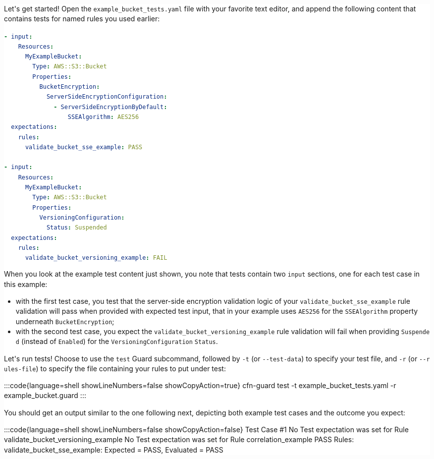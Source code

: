 Let's get started! Open the `example_bucket_tests.yaml` file with your favorite text editor, and append the following content that contains tests for named rules you used earlier:

```yaml
- input:
    Resources:
      MyExampleBucket:
        Type: AWS::S3::Bucket
        Properties:
          BucketEncryption:
            ServerSideEncryptionConfiguration:
              - ServerSideEncryptionByDefault:
                  SSEAlgorithm: AES256
  expectations:
    rules:
      validate_bucket_sse_example: PASS

- input:
    Resources:
      MyExampleBucket:
        Type: AWS::S3::Bucket
        Properties:
          VersioningConfiguration:
            Status: Suspended
  expectations:
    rules:
      validate_bucket_versioning_example: FAIL
```

When you look at the example test content just shown, you note that tests contain two `input` sections, one for each test case in this example:
* with the first test case, you test that the server-side encryption validation logic of your `validate_bucket_sse_example` rule validation will pass when provided with expected test input, that in your example uses `AES256` for the `SSEAlgorithm` property underneath `BucketEncryption`;
* with the second test case, you expect the `validate_bucket_versioning_example` rule validation will fail when providing `Suspended` (instead of `Enabled`) for the `VersioningConfiguration` `Status`.

Let's run tests! Choose to use the `test` Guard subcommand, followed by `-t` (or `--test-data`) to specify your test file, and `-r` (or `--rules-file`) to specify the file containing your rules to put under test:

:::code{language=shell showLineNumbers=false showCopyAction=true}
cfn-guard test -t example_bucket_tests.yaml -r example_bucket.guard
:::

You should get an output similar to the one following next, depicting both example test cases and the outcome you expect:

:::code{language=shell showLineNumbers=false showCopyAction=false}
Test Case #1
  No Test expectation was set for Rule validate_bucket_versioning_example
  No Test expectation was set for Rule correlation_example
  PASS Rules:
    validate_bucket_sse_example: Expected = PASS, Evaluated = PASS
